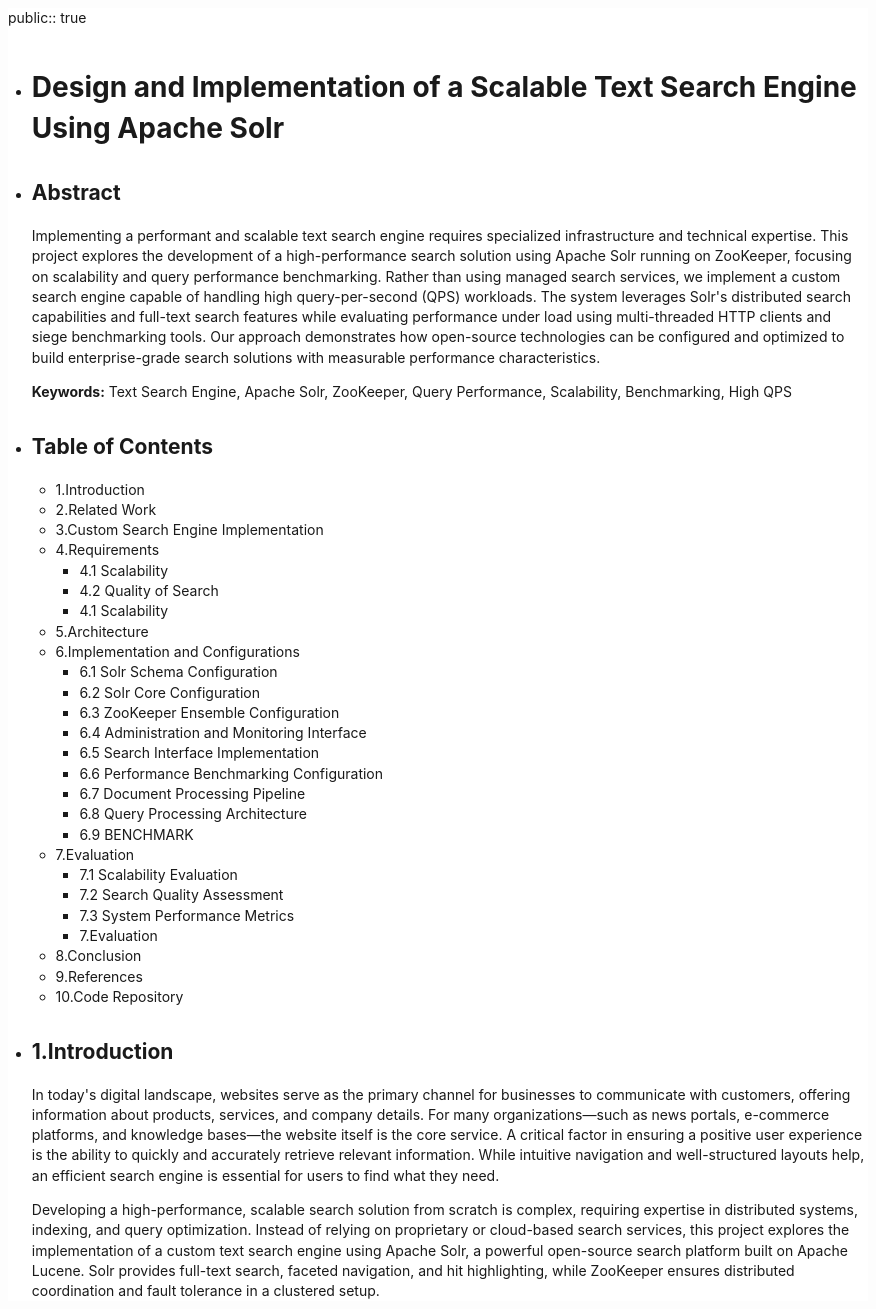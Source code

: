   public:: true
- # Design and Implementation of a Scalable Text Search Engine Using Apache Solr
- ## Abstract
  
  Implementing a performant and scalable text search engine requires specialized infrastructure and technical expertise. This project explores the development of a high-performance search solution using Apache Solr running on ZooKeeper, focusing on scalability and query performance benchmarking. Rather than using managed search services, we implement a custom search engine capable of handling high query-per-second (QPS) workloads. The system leverages Solr's distributed search capabilities and full-text search features while evaluating performance under load using multi-threaded HTTP clients and siege benchmarking tools. Our approach demonstrates how open-source technologies can be configured and optimized to build enterprise-grade search solutions with measurable performance characteristics.  
  
  **Keywords:** Text Search Engine, Apache Solr, ZooKeeper, Query Performance, Scalability, Benchmarking, High QPS  
- ## Table of Contents
	- 1.Introduction
	- 2.Related Work
	- 3.Custom Search Engine Implementation
	- 4.Requirements
		- 4.1 Scalability
		- 4.2 Quality of Search
		- 4.1 Scalability
	- 5.Architecture
	- 6.Implementation and Configurations
		- 6.1 Solr Schema Configuration
		- 6.2 Solr Core Configuration
		- 6.3 ZooKeeper Ensemble Configuration
		- 6.4 Administration and Monitoring Interface
		- 6.5 Search Interface Implementation
		- 6.6 Performance Benchmarking Configuration
		- 6.7 Document Processing Pipeline
		- 6.8 Query Processing Architecture
		- 6.9 BENCHMARK
	- 7.Evaluation
		- 7.1 Scalability Evaluation
		- 7.2 Search Quality Assessment
		- 7.3 System Performance Metrics
		- 7.Evaluation
	- 8.Conclusion
	- 9.References
	- 10.Code Repository
- ## 1.Introduction
  
  In today's digital landscape, websites serve as the primary channel for businesses to communicate with customers, offering information about products, services, and company details. For many organizations—such as news portals, e-commerce platforms, and knowledge bases—the website itself is the core service. A critical factor in ensuring a positive user experience is the ability to quickly and accurately retrieve relevant information. While intuitive navigation and well-structured layouts help, an efficient search engine is essential for users to find what they need.  
  
  Developing a high-performance, scalable search solution from scratch is complex, requiring expertise in distributed systems, indexing, and query optimization. Instead of relying on proprietary or cloud-based search services, this project explores the implementation of a custom text search engine using Apache Solr, a powerful open-source search platform built on Apache Lucene. Solr provides full-text search, faceted navigation, and hit highlighting, while ZooKeeper ensures distributed coordination and fault tolerance in a clustered setup.  
  